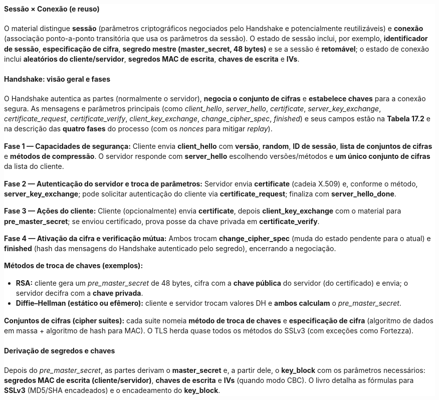 #### **Sessão × Conexão (e reuso)**

O material distingue **sessão** (parâmetros criptográficos negociados pelo Handshake e potencialmente reutilizáveis) e **conexão** (associação ponto-a-ponto transitória que usa os parâmetros da sessão). O estado de sessão inclui, por exemplo, **identificador de sessão**, **especificação de cifra**, **segredo mestre (master\_secret, 48 bytes)** e se a sessão é **retomável**; o estado de conexão inclui **aleatórios do cliente/servidor**, **segredos MAC de escrita**, **chaves de escrita** e **IVs**.



#### **Handshake: visão geral e fases**

O Handshake autentica as partes (normalmente o servidor), **negocia o conjunto de cifras** e **estabelece chaves** para a conexão segura. As mensagens e parâmetros principais (como *client\_hello*, *server\_hello*, *certificate*, *server\_key\_exchange*, *certificate\_request*, *certificate\_verify*, *client\_key\_exchange*, *change\_cipher\_spec*, *finished*) e seus campos estão na **Tabela 17.2** e na descrição das **quatro fases** do processo (com os *nonces* para mitigar *replay*).

**Fase 1 — Capacidades de segurança:**
Cliente envia **client\_hello** com **versão**, **random**, **ID de sessão**, **lista de conjuntos de cifras** e **métodos de compressão**. O servidor responde com **server\_hello** escolhendo versões/métodos e **um único conjunto de cifras** da lista do cliente.

**Fase 2 — Autenticação do servidor e troca de parâmetros:**
Servidor envia **certificate** (cadeia X.509) e, conforme o método, **server\_key\_exchange**; pode solicitar autenticação do cliente via **certificate\_request**; finaliza com **server\_hello\_done**.

**Fase 3 — Ações do cliente:**
Cliente (opcionalmente) envia **certificate**, depois **client\_key\_exchange** com o material para **pre\_master\_secret**; se enviou certificado, prova posse da chave privada em **certificate\_verify**.

**Fase 4 — Ativação da cifra e verificação mútua:**
Ambos trocam **change\_cipher\_spec** (muda do estado pendente para o atual) e **finished** (hash das mensagens do Handshake autenticado pelo segredo), encerrando a negociação.

**Métodos de troca de chaves (exemplos):**

* **RSA:** cliente gera um *pre\_master\_secret* de 48 bytes, cifra com a **chave pública** do servidor (do certificado) e envia; o servidor decifra com a **chave privada**.
* **Diffie–Hellman (estático ou efêmero):** cliente e servidor trocam valores DH e **ambos calculam** o *pre\_master\_secret*.

**Conjuntos de cifras (cipher suites):** cada suite nomeia **método de troca de chaves** e **especificação de cifra** (algoritmo de dados em massa + algoritmo de hash para MAC). O TLS herda quase todos os métodos do SSLv3 (com exceções como Fortezza).



#### **Derivação de segredos e chaves**

Depois do *pre\_master\_secret*, as partes derivam o **master\_secret** e, a partir dele, o **key\_block** com os parâmetros necessários: **segredos MAC de escrita (cliente/servidor)**, **chaves de escrita** e **IVs** (quando modo CBC). O livro detalha as fórmulas para **SSLv3** (MD5/SHA encadeados) e o encadeamento do **key\_block**.
